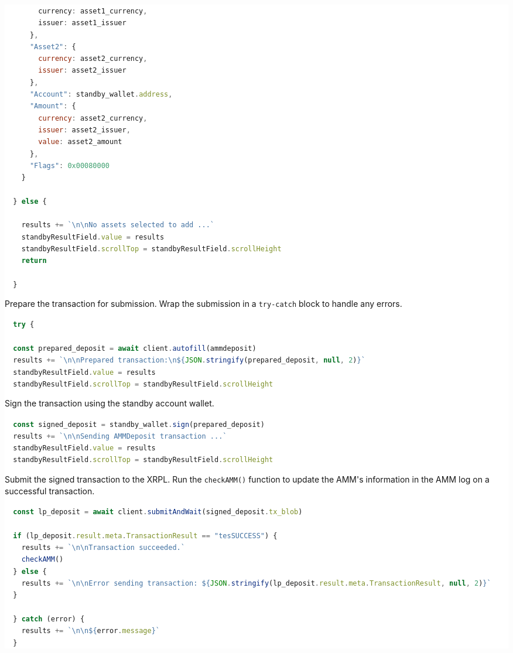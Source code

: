 ```javascript
        currency: asset1_currency,
        issuer: asset1_issuer
      },
      "Asset2": {
        currency: asset2_currency,
        issuer: asset2_issuer
      },
      "Account": standby_wallet.address,
      "Amount": {
        currency: asset2_currency,
        issuer: asset2_issuer,
        value: asset2_amount
      },
      "Flags": 0x00080000
    }

  } else {

    results += `\n\nNo assets selected to add ...`
    standbyResultField.value = results
    standbyResultField.scrollTop = standbyResultField.scrollHeight
    return

  }
```

Prepare the transaction for submission. Wrap the submission in a `try-catch` block to handle any errors.

```javascript
  try {
 
  const prepared_deposit = await client.autofill(ammdeposit)
  results += `\n\nPrepared transaction:\n${JSON.stringify(prepared_deposit, null, 2)}`
  standbyResultField.value = results
  standbyResultField.scrollTop = standbyResultField.scrollHeight
```

Sign the transaction using the standby account wallet.

```javascript
  const signed_deposit = standby_wallet.sign(prepared_deposit)
  results += `\n\nSending AMMDeposit transaction ...`
  standbyResultField.value = results
  standbyResultField.scrollTop = standbyResultField.scrollHeight
```

Submit the signed transaction to the XRPL. Run the `checkAMM()` function to update the AMM's information in the AMM log on a successful transaction.

```javascript
  const lp_deposit = await client.submitAndWait(signed_deposit.tx_blob)
  
  if (lp_deposit.result.meta.TransactionResult == "tesSUCCESS") {
    results += `\n\nTransaction succeeded.`
    checkAMM()
  } else {
    results += `\n\nError sending transaction: ${JSON.stringify(lp_deposit.result.meta.TransactionResult, null, 2)}`
  }

  } catch (error) {
    results += `\n\n${error.message}`
  }
```
